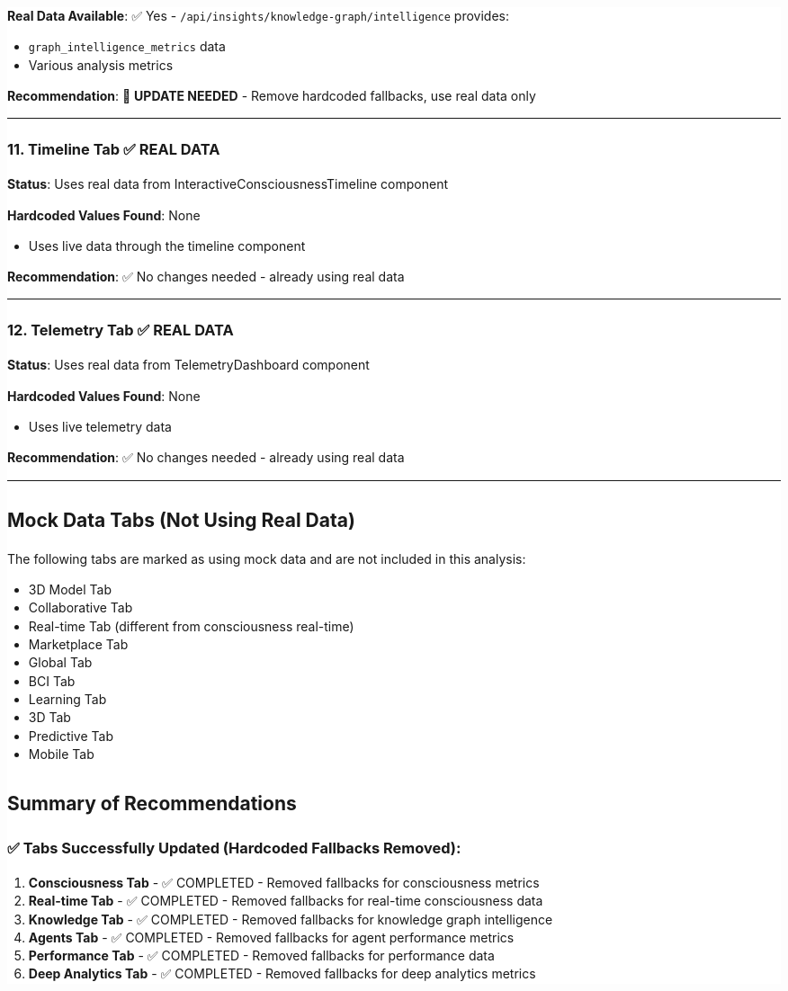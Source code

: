 ```typescript
```

**Real Data Available**: ✅ Yes - `/api/insights/knowledge-graph/intelligence` provides:
- `graph_intelligence_metrics` data
- Various analysis metrics

**Recommendation**: 🔄 **UPDATE NEEDED** - Remove hardcoded fallbacks, use real data only

---

### 11. Timeline Tab ✅ **REAL DATA**

**Status**: Uses real data from InteractiveConsciousnessTimeline component

**Hardcoded Values Found**: None
- Uses live data through the timeline component

**Recommendation**: ✅ No changes needed - already using real data

---

### 12. Telemetry Tab ✅ **REAL DATA**

**Status**: Uses real data from TelemetryDashboard component

**Hardcoded Values Found**: None
- Uses live telemetry data

**Recommendation**: ✅ No changes needed - already using real data

---

## Mock Data Tabs (Not Using Real Data)

The following tabs are marked as using mock data and are not included in this analysis:

- 3D Model Tab
- Collaborative Tab
- Real-time Tab (different from consciousness real-time)
- Marketplace Tab
- Global Tab
- BCI Tab
- Learning Tab
- 3D Tab
- Predictive Tab
- Mobile Tab

## Summary of Recommendations

### ✅ **Tabs Successfully Updated** (Hardcoded Fallbacks Removed):

1. **Consciousness Tab** - ✅ COMPLETED - Removed fallbacks for consciousness metrics
2. **Real-time Tab** - ✅ COMPLETED - Removed fallbacks for real-time consciousness data
3. **Knowledge Tab** - ✅ COMPLETED - Removed fallbacks for knowledge graph intelligence
4. **Agents Tab** - ✅ COMPLETED - Removed fallbacks for agent performance metrics
5. **Performance Tab** - ✅ COMPLETED - Removed fallbacks for performance data
6. **Deep Analytics Tab** - ✅ COMPLETED - Removed fallbacks for deep analytics metrics
